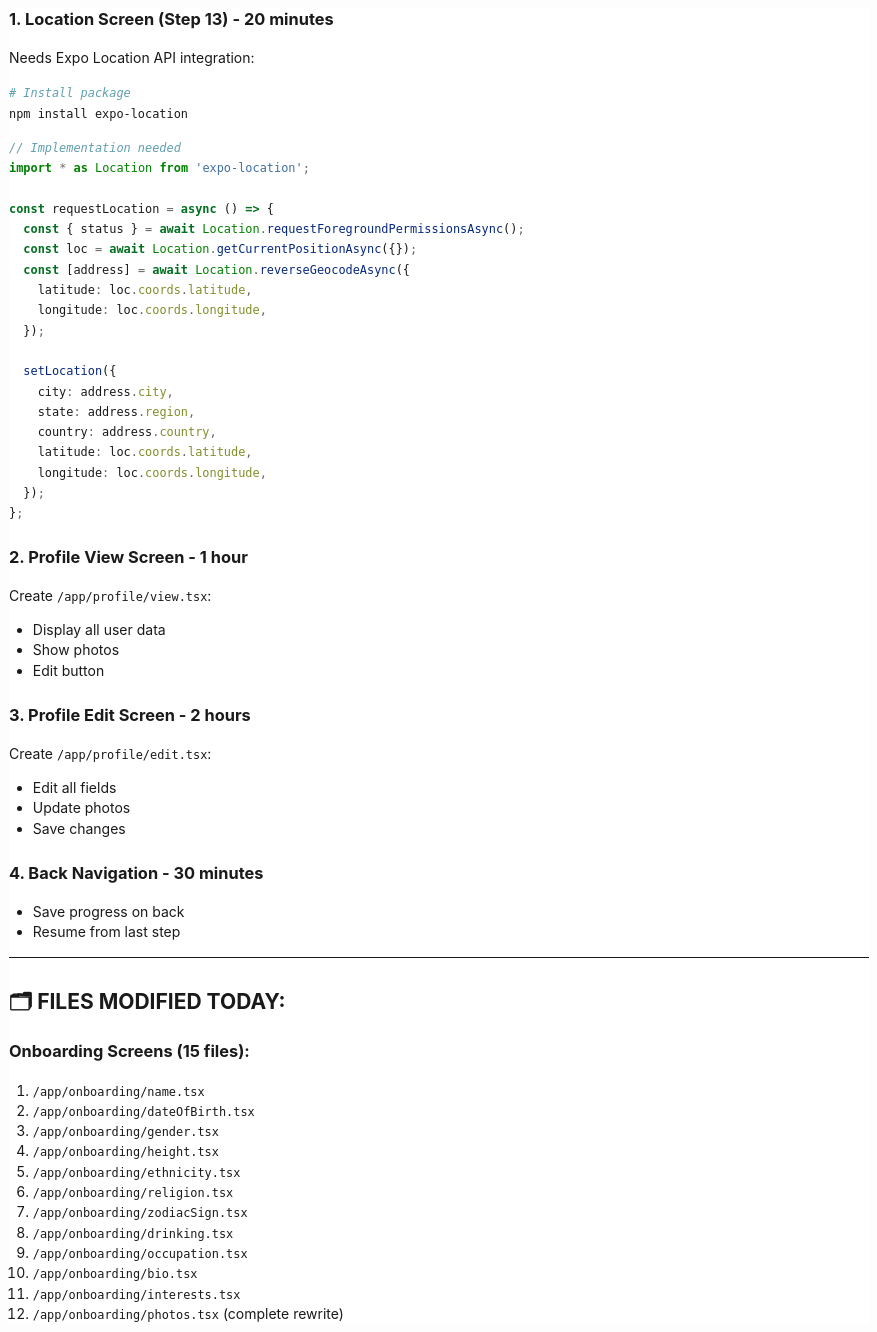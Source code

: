 ### **1. Location Screen (Step 13)** - 20 minutes
Needs Expo Location API integration:

```bash
# Install package
npm install expo-location
```

```typescript
// Implementation needed
import * as Location from 'expo-location';

const requestLocation = async () => {
  const { status } = await Location.requestForegroundPermissionsAsync();
  const loc = await Location.getCurrentPositionAsync({});
  const [address] = await Location.reverseGeocodeAsync({
    latitude: loc.coords.latitude,
    longitude: loc.coords.longitude,
  });
  
  setLocation({
    city: address.city,
    state: address.region,
    country: address.country,
    latitude: loc.coords.latitude,
    longitude: loc.coords.longitude,
  });
};
```

### **2. Profile View Screen** - 1 hour
Create `/app/profile/view.tsx`:
- Display all user data
- Show photos
- Edit button

### **3. Profile Edit Screen** - 2 hours
Create `/app/profile/edit.tsx`:
- Edit all fields
- Update photos
- Save changes

### **4. Back Navigation** - 30 minutes
- Save progress on back
- Resume from last step

---

## 🗂️ **FILES MODIFIED TODAY:**

### **Onboarding Screens (15 files):**
1. `/app/onboarding/name.tsx`
2. `/app/onboarding/dateOfBirth.tsx`
3. `/app/onboarding/gender.tsx`
4. `/app/onboarding/height.tsx`
5. `/app/onboarding/ethnicity.tsx`
6. `/app/onboarding/religion.tsx`
7. `/app/onboarding/zodiacSign.tsx`
8. `/app/onboarding/drinking.tsx`
9. `/app/onboarding/occupation.tsx`
10. `/app/onboarding/bio.tsx`
11. `/app/onboarding/interests.tsx`
12. `/app/onboarding/photos.tsx` (complete rewrite)